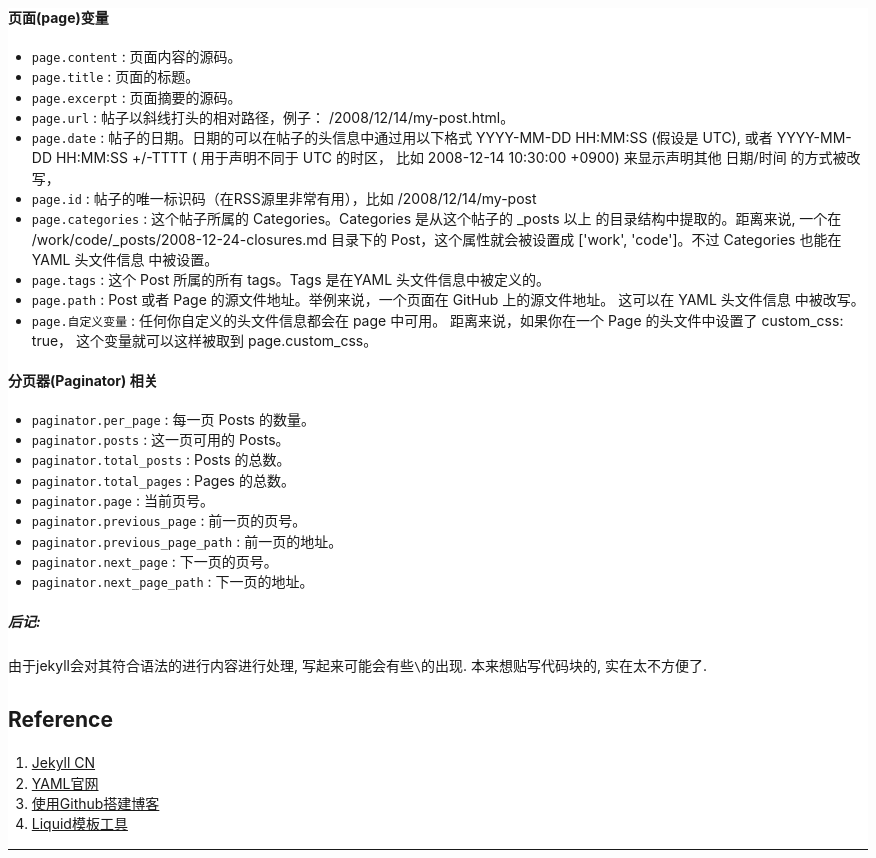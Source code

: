 #### 页面(page)变量

- `page.content` : 页面内容的源码。
- `page.title` : 页面的标题。
- `page.excerpt` : 页面摘要的源码。
- `page.url` : 帖子以斜线打头的相对路径，例子： /2008/12/14/my-post.html。
- `page.date` : 帖子的日期。日期的可以在帖子的头信息中通过用以下格式 YYYY-MM-DD HH:MM:SS (假设是 UTC), 或者 YYYY-MM-DD HH:MM:SS +/-TTTT ( 用于声明不同于 UTC 的时区， 比如 2008-12-14 10:30:00 +0900) 来显示声明其他 日期/时间 的方式被改写，
- `page.id` : 帖子的唯一标识码（在RSS源里非常有用），比如 /2008/12/14/my-post
- `page.categories` : 这个帖子所属的 Categories。Categories 是从这个帖子的 \_posts 以上 的目录结构中提取的。距离来说, 一个在 /work/code/_posts/2008-12-24-closures.md 目录下的 Post，这个属性就会被设置成 ['work', 'code']。不过 Categories 也能在 YAML 头文件信息 中被设置。
- `page.tags` : 这个 Post 所属的所有 tags。Tags 是在YAML 头文件信息中被定义的。
- `page.path` : Post 或者 Page 的源文件地址。举例来说，一个页面在 GitHub 上的源文件地址。 这可以在 YAML 头文件信息 中被改写。
- `page.自定义变量` : 任何你自定义的头文件信息都会在 page 中可用。 距离来说，如果你在一个 Page 的头文件中设置了 custom\_css: true， 这个变量就可以这样被取到 page.custom\_css。

#### 分页器(Paginator) 相关

- `paginator.per_page` : 每一页 Posts 的数量。
- `paginator.posts` : 这一页可用的 Posts。
- `paginator.total_posts` : Posts 的总数。
- `paginator.total_pages` : Pages 的总数。
- `paginator.page` : 当前页号。
- `paginator.previous_page` : 前一页的页号。
- `paginator.previous_page_path` : 前一页的地址。
- `paginator.next_page` : 下一页的页号。
- `paginator.next_page_path` : 下一页的地址。

##### 后记:
由于jekyll会对其符合语法的进行内容进行处理, 写起来可能会有些`\`的出现. 本来想贴写代码块的, 实在太不方便了.

## Reference
1. [Jekyll CN](http://jekyllcn.com/)
2. [YAML官网](http://yaml.org/)
3. [使用Github搭建博客](http://platinhom.github.io/2015/06/05/Build-Blog-Github/)
4. [Liquid模板工具](https://docs.shopify.com/themes/liquid-documentation/basics)


------
